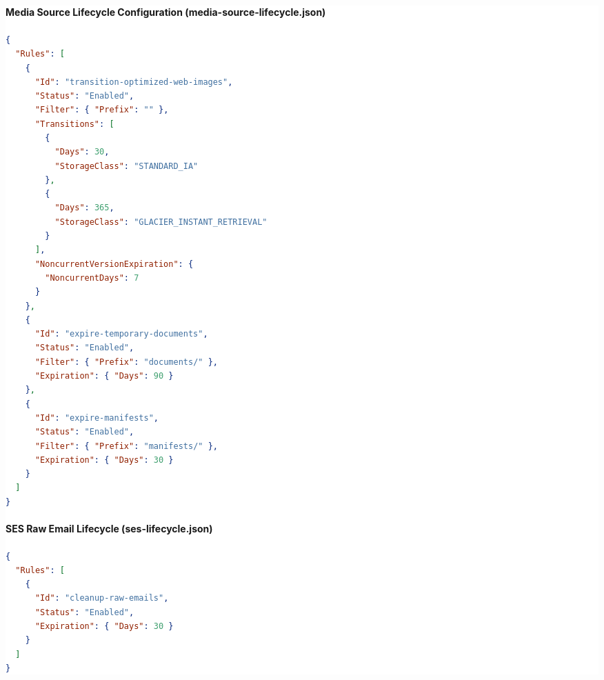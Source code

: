 #### Media Source Lifecycle Configuration (media-source-lifecycle.json)
```json
{
  "Rules": [
    {
      "Id": "transition-optimized-web-images",
      "Status": "Enabled",
      "Filter": { "Prefix": "" },
      "Transitions": [
        {
          "Days": 30,
          "StorageClass": "STANDARD_IA"
        },
        {
          "Days": 365,
          "StorageClass": "GLACIER_INSTANT_RETRIEVAL"
        }
      ],
      "NoncurrentVersionExpiration": {
        "NoncurrentDays": 7
      }
    },
    {
      "Id": "expire-temporary-documents",
      "Status": "Enabled",
      "Filter": { "Prefix": "documents/" },
      "Expiration": { "Days": 90 }
    },
    {
      "Id": "expire-manifests",
      "Status": "Enabled",
      "Filter": { "Prefix": "manifests/" },
      "Expiration": { "Days": 30 }
    }
  ]
}
```

#### SES Raw Email Lifecycle (ses-lifecycle.json)
```json
{
  "Rules": [
    {
      "Id": "cleanup-raw-emails",
      "Status": "Enabled",
      "Expiration": { "Days": 30 }
    }
  ]
}
```
